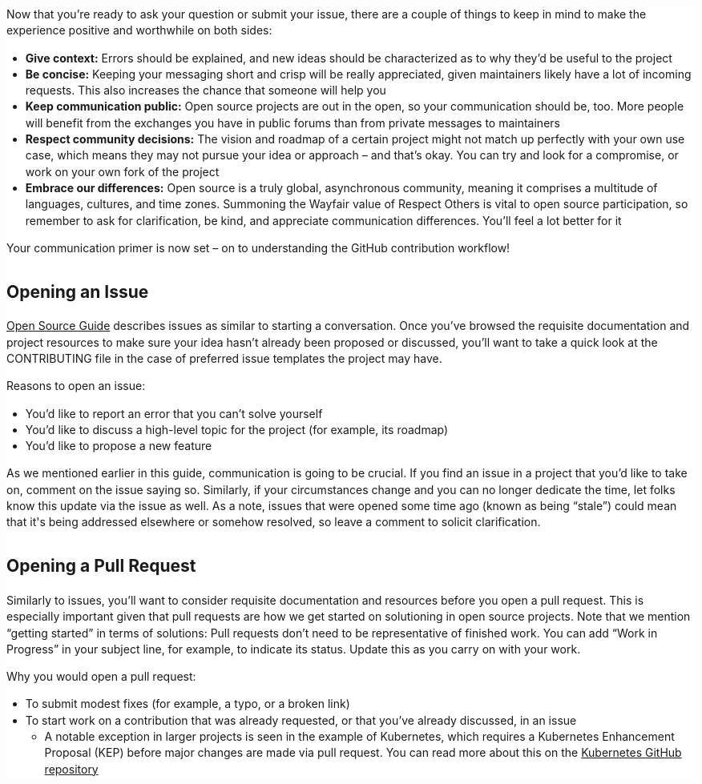 Now that you’re ready to ask your question or submit your issue, there are a couple of things to keep in mind to make the experience positive and worthwhile on both sides:

- **Give context:** Errors should be explained, and new ideas should be characterized as to why they’d be useful to the project
- **Be concise:** Keeping your messaging short and crisp will be really appreciated, given maintainers likely have a lot of incoming requests. This also increases the chance that someone will help you
- **Keep communication public:** Open source projects are out in the open, so your communication should be, too. More people will benefit from the exchanges you have in public forums than from private messages to maintainers
- **Respect community decisions:** The vision and roadmap of a certain project might not match up perfectly with your own use case, which means they may not pursue your idea or approach – and that’s okay. You can try and look for a compromise, or work on your own fork of the project
- **Embrace our differences:** Open source is a truly global, asynchronous community, meaning it comprises a multitude of languages, cultures, and time zones. Summoning the Wayfair value of Respect Others is vital to open source participation, so remember to ask for clarification, be kind, and appreciate communication differences. You’ll feel a lot better for it

Your communication primer is now set – on to understanding the GitHub contribution workflow!

## Opening an Issue

[Open Source Guide](https://opensource.guide/how-to-contribute/#how-to-submit-a-contribution) describes issues as similar to starting a conversation. Once you’ve browsed the requisite documentation and project resources to make sure your idea hasn’t already been proposed or discussed, you’ll want to take a quick look at the CONTRIBUTING file in the case of preferred issue templates the project may have.

Reasons to open an issue:

- You’d like to report an error that you can’t solve yourself
- You’d like to discuss a high-level topic for the project (for example, its roadmap)
- You’d like to propose a new feature

As we mentioned earlier in this guide, communication is going to be crucial. If you find an issue in a project that you’d like to take on, comment on the issue saying so. Similarly, if your circumstances change and you can no longer dedicate the time, let folks know this update via the issue as well. As a note, issues that were opened some time ago (known as being “stale”) could mean that it's being addressed elsewhere or somehow resolved, so leave a comment to solicit clarification.

## Opening a Pull Request

Similarly to issues, you’ll want to consider requisite documentation and resources before you open a pull request. This is especially important given that pull requests are how we get started on solutioning in open source projects. Note that we mention “getting started” in terms of solutions: Pull requests don’t need to be representative of finished work. You can add “Work in Progress” in your subject line, for example, to indicate its status. Update this as you carry on with your work.

Why you would open a pull request:

- To submit modest fixes (for example, a typo, or a broken link)
- To start work on a contribution that was already requested, or that you’ve already discussed, in an issue
  - A notable exception in larger projects is seen in the example of Kubernetes, which requires a Kubernetes Enhancement Proposal (KEP) before major changes are made via pull request. You can read more about this on the [Kubernetes GitHub repository](https://github.com/kubernetes/enhancements/tree/master/keps)
